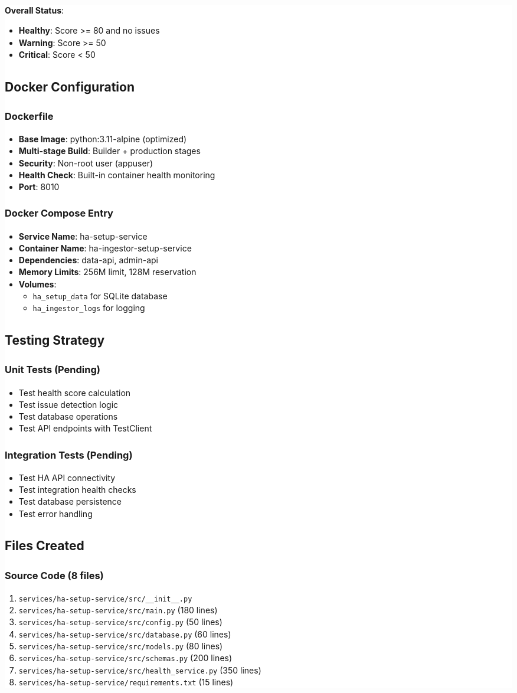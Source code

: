 **Overall Status**:
- **Healthy**: Score >= 80 and no issues
- **Warning**: Score >= 50
- **Critical**: Score < 50

## Docker Configuration

### Dockerfile
- **Base Image**: python:3.11-alpine (optimized)
- **Multi-stage Build**: Builder + production stages
- **Security**: Non-root user (appuser)
- **Health Check**: Built-in container health monitoring
- **Port**: 8010

### Docker Compose Entry
- **Service Name**: ha-setup-service
- **Container Name**: ha-ingestor-setup-service
- **Dependencies**: data-api, admin-api
- **Memory Limits**: 256M limit, 128M reservation
- **Volumes**: 
  - `ha_setup_data` for SQLite database
  - `ha_ingestor_logs` for logging

## Testing Strategy

### Unit Tests (Pending)
- Test health score calculation
- Test issue detection logic
- Test database operations
- Test API endpoints with TestClient

### Integration Tests (Pending)
- Test HA API connectivity
- Test integration health checks
- Test database persistence
- Test error handling

## Files Created

### Source Code (8 files)
1. `services/ha-setup-service/src/__init__.py`
2. `services/ha-setup-service/src/main.py` (180 lines)
3. `services/ha-setup-service/src/config.py` (50 lines)
4. `services/ha-setup-service/src/database.py` (60 lines)
5. `services/ha-setup-service/src/models.py` (80 lines)
6. `services/ha-setup-service/src/schemas.py` (200 lines)
7. `services/ha-setup-service/src/health_service.py` (350 lines)
8. `services/ha-setup-service/requirements.txt` (15 lines)
